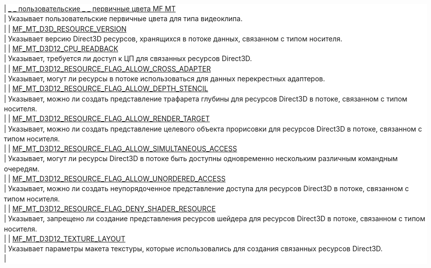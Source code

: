 | [\_ \_ пользовательские \_ \_ первичные цвета MF MT](mf-mt-custom-video-primaries-attribute.md)<br/>                                                                   | Указывает пользовательские первичные цвета для типа видеоклипа. <br/>                                                                                                                                                                                                                                                                                                                                      |
| [MF_MT_D3D_RESOURCE_VERSION](mf-mt-d3d-resource-version.md)<br/>                                                                                     | Указывает версию Direct3D ресурсов, хранящихся в потоке данных, связанном с типом носителя. <br/>                                                                                                                                                                                                                                                                                                                                      |
| [MF_MT_D3D12_CPU_READBACK](mf-mt-d3d12-cpu-readback.md)<br/>                                                                                         | Указывает, требуется ли доступ к ЦП для связанных ресурсов Direct3D.<br/>                                                                                                                                                                                                                                                                                                                                      |
| [MF_MT_D3D12_RESOURCE_FLAG_ALLOW_CROSS_ADAPTER](mf-mt-d3d12-resource-flag-allow-cross-adapter.md)<br/>                                               | Указывает, могут ли ресурсы в потоке использоваться для данных перекрестных адаптеров. <br/>                                                                                                                                                                                                                                                                                                                                      |
| [MF_MT_D3D12_RESOURCE_FLAG_ALLOW_DEPTH_STENCIL](mf-mt-d3d12-resource-flag-allow-depth-stencil.md)<br/>                                               | Указывает, можно ли создать представление трафарета глубины для ресурсов Direct3D в потоке, связанном с типом носителя. <br/>                                                                                                                                                                                                                                                                                                                                      |
| [MF_MT_D3D12_RESOURCE_FLAG_ALLOW_RENDER_TARGET](mf-mt-d3d12-resource-flag-allow-render-target.md)<br/>                                               | Указывает, можно ли создать представление целевого объекта прорисовки для ресурсов Direct3D в потоке, связанном с типом носителя. <br/>                                                                                                                                                                                                                                                                                                                                      |
| [MF_MT_D3D12_RESOURCE_FLAG_ALLOW_SIMULTANEOUS_ACCESS](mf-mt-d3d12-resource-flag-allow-simultaneous-access.md)<br/>                                   | Указывает, могут ли ресурсы Direct3D в потоке быть доступны одновременно нескольким различным командным очередям. <br/>                                                                                                                                                                                                                                                                                                                                      |
| [MF_MT_D3D12_RESOURCE_FLAG_ALLOW_UNORDERED_ACCESS](mf-mt-d3d12-resource-flag-allow-unordered-access.md)<br/>                                         | Указывает, можно ли создать неупорядоченное представление доступа для ресурсов Direct3D в потоке, связанном с типом носителя.  <br/>                                                                                                                                                                                                                                                                                                                                      |
| [MF_MT_D3D12_RESOURCE_FLAG_DENY_SHADER_RESOURCE](mf-mt-d3d12-resource-flag-deny-shader-resource.md)<br/>                                             | Указывает, запрещено ли создание представления ресурсов шейдера для ресурсов Direct3D в потоке, связанном с типом носителя. <br/>                                                                                                                                                                                                                                                                                                                                      |
| [MF_MT_D3D12_TEXTURE_LAYOUT](mf-mt-d3d12-texture-layout.md)<br/>                                                                                     | Указывает параметры макета текстуры, которые использовались для создания связанных ресурсов Direct3D. <br/>                                                                                                                                                                                                                                                                                                                                      |